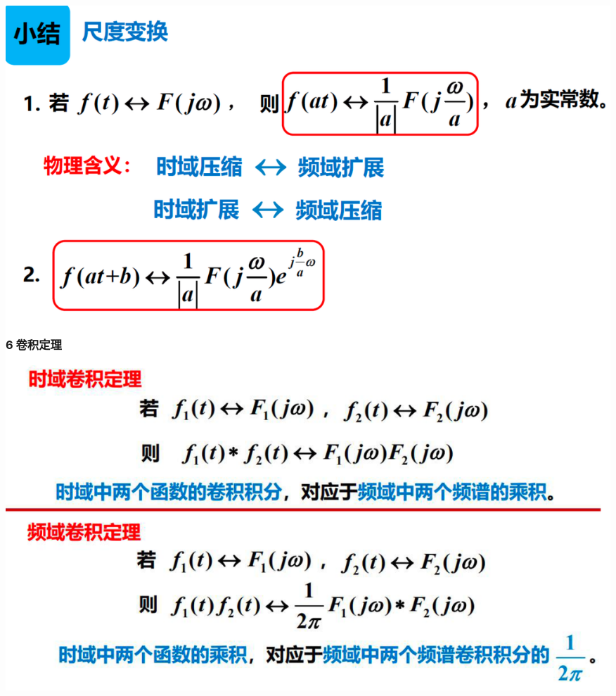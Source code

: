![image-20231017144517379](../img/9.19/image-20231017144517379.png)

### 6 卷积定理

![image-20231017144546227](../img/9.19/image-20231017144546227.png)
